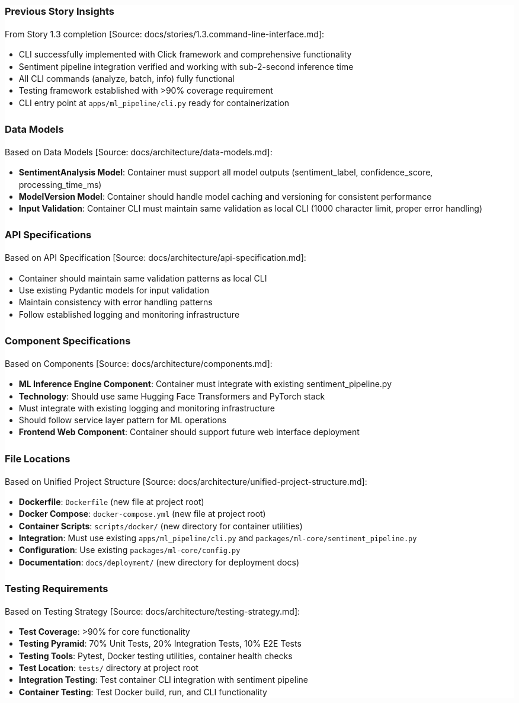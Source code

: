 ### Previous Story Insights
From Story 1.3 completion [Source: docs/stories/1.3.command-line-interface.md]:
- CLI successfully implemented with Click framework and comprehensive functionality
- Sentiment pipeline integration verified and working with sub-2-second inference time
- All CLI commands (analyze, batch, info) fully functional
- Testing framework established with >90% coverage requirement
- CLI entry point at `apps/ml_pipeline/cli.py` ready for containerization

### Data Models
Based on Data Models [Source: docs/architecture/data-models.md]:
- **SentimentAnalysis Model**: Container must support all model outputs (sentiment_label, confidence_score, processing_time_ms)
- **ModelVersion Model**: Container should handle model caching and versioning for consistent performance
- **Input Validation**: Container CLI must maintain same validation as local CLI (1000 character limit, proper error handling)

### API Specifications
Based on API Specification [Source: docs/architecture/api-specification.md]:
- Container should maintain same validation patterns as local CLI
- Use existing Pydantic models for input validation
- Maintain consistency with error handling patterns
- Follow established logging and monitoring infrastructure

### Component Specifications
Based on Components [Source: docs/architecture/components.md]:
- **ML Inference Engine Component**: Container must integrate with existing sentiment_pipeline.py
- **Technology**: Should use same Hugging Face Transformers and PyTorch stack
- Must integrate with existing logging and monitoring infrastructure
- Should follow service layer pattern for ML operations
- **Frontend Web Component**: Container should support future web interface deployment

### File Locations
Based on Unified Project Structure [Source: docs/architecture/unified-project-structure.md]:
- **Dockerfile**: `Dockerfile` (new file at project root)
- **Docker Compose**: `docker-compose.yml` (new file at project root)
- **Container Scripts**: `scripts/docker/` (new directory for container utilities)
- **Integration**: Must use existing `apps/ml_pipeline/cli.py` and `packages/ml-core/sentiment_pipeline.py`
- **Configuration**: Use existing `packages/ml-core/config.py`
- **Documentation**: `docs/deployment/` (new directory for deployment docs)

### Testing Requirements
Based on Testing Strategy [Source: docs/architecture/testing-strategy.md]:
- **Test Coverage**: >90% for core functionality
- **Testing Pyramid**: 70% Unit Tests, 20% Integration Tests, 10% E2E Tests
- **Testing Tools**: Pytest, Docker testing utilities, container health checks
- **Test Location**: `tests/` directory at project root
- **Integration Testing**: Test container CLI integration with sentiment pipeline
- **Container Testing**: Test Docker build, run, and CLI functionality

